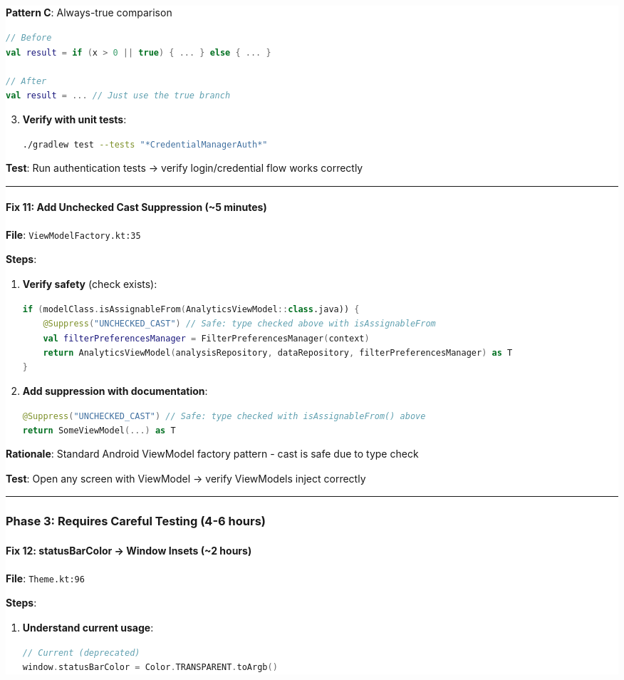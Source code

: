    **Pattern C**: Always-true comparison
   ```kotlin
   // Before
   val result = if (x > 0 || true) { ... } else { ... }

   // After
   val result = ... // Just use the true branch
   ```

3. **Verify with unit tests**:
   ```bash
   ./gradlew test --tests "*CredentialManagerAuth*"
   ```

**Test**: Run authentication tests → verify login/credential flow works correctly

---

#### Fix 11: Add Unchecked Cast Suppression (~5 minutes)

**File**: `ViewModelFactory.kt:35`

**Steps**:

1. **Verify safety** (check exists):
   ```kotlin
   if (modelClass.isAssignableFrom(AnalyticsViewModel::class.java)) {
       @Suppress("UNCHECKED_CAST") // Safe: type checked above with isAssignableFrom
       val filterPreferencesManager = FilterPreferencesManager(context)
       return AnalyticsViewModel(analysisRepository, dataRepository, filterPreferencesManager) as T
   }
   ```

2. **Add suppression with documentation**:
   ```kotlin
   @Suppress("UNCHECKED_CAST") // Safe: type checked with isAssignableFrom() above
   return SomeViewModel(...) as T
   ```

**Rationale**: Standard Android ViewModel factory pattern - cast is safe due to type check

**Test**: Open any screen with ViewModel → verify ViewModels inject correctly

---

### Phase 3: Requires Careful Testing (4-6 hours)

#### Fix 12: statusBarColor → Window Insets (~2 hours)

**File**: `Theme.kt:96`

**Steps**:

1. **Understand current usage**:
   ```kotlin
   // Current (deprecated)
   window.statusBarColor = Color.TRANSPARENT.toArgb()
   ```

